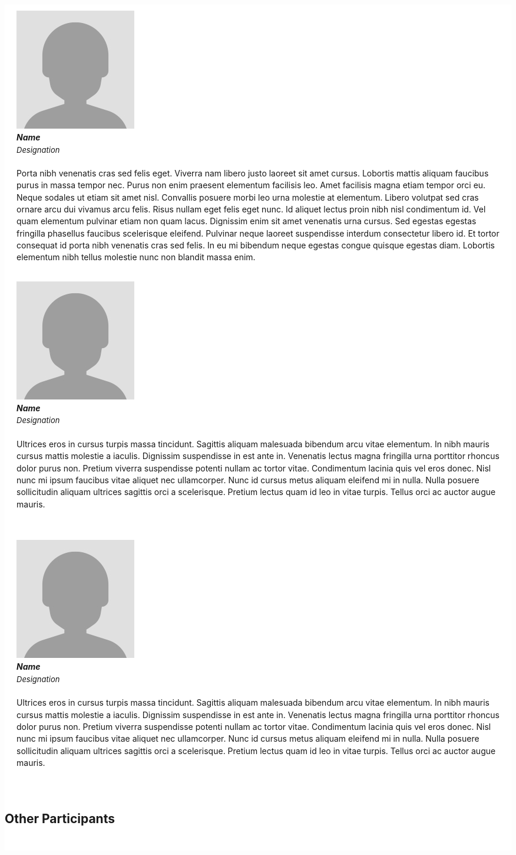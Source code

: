 <div class="col" style="padding: 10px 20px 0px 20px;">
<img src="/images/People/scai_participant.jpeg" alt="Name"><br><em><strong>Name</strong><br><span style="font-size:13px; line-height:14px">Designation</span></em><br><br>Porta nibh venenatis cras sed felis eget. Viverra nam libero justo laoreet sit amet cursus. Lobortis mattis aliquam faucibus purus in massa tempor nec. Purus non enim praesent elementum facilisis leo. Amet facilisis magna etiam tempor orci eu. Neque sodales ut etiam sit amet nisl. Convallis posuere morbi leo urna molestie at elementum. Libero volutpat sed cras ornare arcu dui vivamus arcu felis. Risus nullam eget felis eget nunc. Id aliquet lectus proin nibh nisl condimentum id. Vel quam elementum pulvinar etiam non quam lacus. Dignissim enim sit amet venenatis urna cursus. Sed egestas egestas fringilla phasellus faucibus scelerisque eleifend. Pulvinar neque laoreet suspendisse interdum consectetur libero id. Et tortor consequat id porta nibh venenatis cras sed felis. In eu mi bibendum neque egestas congue quisque egestas diam. Lobortis elementum nibh tellus molestie nunc non blandit massa enim.<br><br></div>

<div class="col" style="padding: 10px 20px 0px 20px;">
<img src="/images/People/scai_participant.jpeg" alt="Name"><br><em><strong>Name</strong><br><span style="font-size:13px; line-height:14px">Designation</span></em><br><br>Ultrices eros in cursus turpis massa tincidunt. Sagittis aliquam malesuada bibendum arcu vitae elementum. In nibh mauris cursus mattis molestie a iaculis. Dignissim suspendisse in est ante in. Venenatis lectus magna fringilla urna porttitor rhoncus dolor purus non. Pretium viverra suspendisse potenti nullam ac tortor vitae. Condimentum lacinia quis vel eros donec. Nisl nunc mi ipsum faucibus vitae aliquet nec ullamcorper. Nunc id cursus metus aliquam eleifend mi in nulla. Nulla posuere sollicitudin aliquam ultrices sagittis orci a scelerisque. Pretium lectus quam id leo in vitae turpis. Tellus orci ac auctor augue mauris.<br><br></div>

</div>

<div class="row" style="padding: 20px 0px 0px 0px;">

<div class="col" style="padding: 10px 20px 0px 20px;">
<img src="/images/People/scai_participant.jpeg" alt="Name"><br><em><strong>Name</strong><br><span style="font-size:13px; line-height:14px">Designation</span></em><br><br>Ultrices eros in cursus turpis massa tincidunt. Sagittis aliquam malesuada bibendum arcu vitae elementum. In nibh mauris cursus mattis molestie a iaculis. Dignissim suspendisse in est ante in. Venenatis lectus magna fringilla urna porttitor rhoncus dolor purus non. Pretium viverra suspendisse potenti nullam ac tortor vitae. Condimentum lacinia quis vel eros donec. Nisl nunc mi ipsum faucibus vitae aliquet nec ullamcorper. Nunc id cursus metus aliquam eleifend mi in nulla. Nulla posuere sollicitudin aliquam ultrices sagittis orci a scelerisque. Pretium lectus quam id leo in vitae turpis. Tellus orci ac auctor augue mauris.<br><br></div>

<div class="col" style="padding: 10px 20px 0px 20px;"></div>

<div class="col" style="padding: 10px 20px 0px 20px;"></div>

</div>

## Other Participants

<div class="row" style="padding: 20px 0px 0px 0px;">
